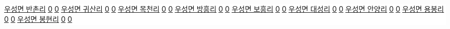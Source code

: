
  <tr class="item">
    <td><a href="4415038031.html">우성면 반촌리</a></td>
    <td><a href="4415038031.html">0</a></td>
    <td><a href="4415038031.html">0</a></td>
  </tr>
    

  <tr class="item">
    <td><a href="4415038032.html">우성면 귀산리</a></td>
    <td><a href="4415038032.html">0</a></td>
    <td><a href="4415038032.html">0</a></td>
  </tr>
    

  <tr class="item">
    <td><a href="4415038033.html">우성면 목천리</a></td>
    <td><a href="4415038033.html">0</a></td>
    <td><a href="4415038033.html">0</a></td>
  </tr>
    

  <tr class="item">
    <td><a href="4415038034.html">우성면 방흥리</a></td>
    <td><a href="4415038034.html">0</a></td>
    <td><a href="4415038034.html">0</a></td>
  </tr>
    

  <tr class="item">
    <td><a href="4415038035.html">우성면 보흥리</a></td>
    <td><a href="4415038035.html">0</a></td>
    <td><a href="4415038035.html">0</a></td>
  </tr>
    

  <tr class="item">
    <td><a href="4415038036.html">우성면 대성리</a></td>
    <td><a href="4415038036.html">0</a></td>
    <td><a href="4415038036.html">0</a></td>
  </tr>
    

  <tr class="item">
    <td><a href="4415038037.html">우성면 안양리</a></td>
    <td><a href="4415038037.html">0</a></td>
    <td><a href="4415038037.html">0</a></td>
  </tr>
    

  <tr class="item">
    <td><a href="4415038038.html">우성면 용봉리</a></td>
    <td><a href="4415038038.html">0</a></td>
    <td><a href="4415038038.html">0</a></td>
  </tr>
    

  <tr class="item">
    <td><a href="4415038039.html">우성면 봉현리</a></td>
    <td><a href="4415038039.html">0</a></td>
    <td><a href="4415038039.html">0</a></td>
  </tr>
    